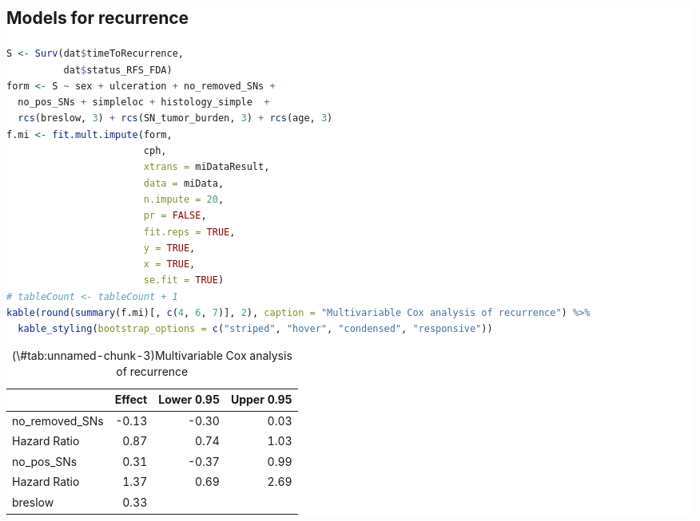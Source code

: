 ## Models for recurrence


```r
S <- Surv(dat$timeToRecurrence,
          dat$status_RFS_FDA)
form <- S ~ sex + ulceration + no_removed_SNs + 
  no_pos_SNs + simpleloc + histology_simple  +
  rcs(breslow, 3) + rcs(SN_tumor_burden, 3) + rcs(age, 3)
f.mi <- fit.mult.impute(form,
                        cph,
                        xtrans = miDataResult,
                        data = miData,
                        n.impute = 20,
                        pr = FALSE,
                        fit.reps = TRUE,
                        y = TRUE,
                        x = TRUE,
                        se.fit = TRUE)
# tableCount <- tableCount + 1
kable(round(summary(f.mi)[, c(4, 6, 7)], 2), caption = "Multivariable Cox analysis of recurrence") %>%
  kable_styling(bootstrap_options = c("striped", "hover", "condensed", "responsive"))
```

<table class="table table-striped table-hover table-condensed table-responsive" style="margin-left: auto; margin-right: auto;">
<caption>(\#tab:unnamed-chunk-3)Multivariable Cox analysis of recurrence</caption>
 <thead>
  <tr>
   <th style="text-align:left;">   </th>
   <th style="text-align:right;"> Effect </th>
   <th style="text-align:right;"> Lower 0.95 </th>
   <th style="text-align:right;"> Upper 0.95 </th>
  </tr>
 </thead>
<tbody>
  <tr>
   <td style="text-align:left;"> no_removed_SNs </td>
   <td style="text-align:right;"> -0.13 </td>
   <td style="text-align:right;"> -0.30 </td>
   <td style="text-align:right;"> 0.03 </td>
  </tr>
  <tr>
   <td style="text-align:left;"> Hazard Ratio </td>
   <td style="text-align:right;"> 0.87 </td>
   <td style="text-align:right;"> 0.74 </td>
   <td style="text-align:right;"> 1.03 </td>
  </tr>
  <tr>
   <td style="text-align:left;"> no_pos_SNs </td>
   <td style="text-align:right;"> 0.31 </td>
   <td style="text-align:right;"> -0.37 </td>
   <td style="text-align:right;"> 0.99 </td>
  </tr>
  <tr>
   <td style="text-align:left;"> Hazard Ratio </td>
   <td style="text-align:right;"> 1.37 </td>
   <td style="text-align:right;"> 0.69 </td>
   <td style="text-align:right;"> 2.69 </td>
  </tr>
  <tr>
   <td style="text-align:left;"> breslow </td>
   <td style="text-align:right;"> 0.33 </td>